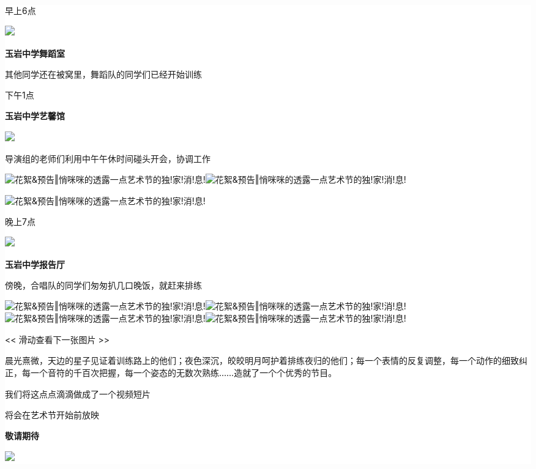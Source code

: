   


早上6点

![](https://mmbiz.qpic.cn/mmbiz_png/4CJWuU1EicInTibibo9TRzNHVp7CGoc1jZHekibKDveEsueuUNKwyGT8CZuK172y0pKDdqgNHhxZbcoLUdZBv0ia3tQ/640?wx_fmt=png?x-oss-process=style/xmorient)

**玉岩中学舞蹈室**

其他同学还在被窝里，舞蹈队的同学们已经开始训练

  


下午1点

**玉岩中学艺馨馆**

![](https://mmbiz.qpic.cn/mmbiz_png/4CJWuU1EicInTibibo9TRzNHVp7CGoc1jZHekibKDveEsueuUNKwyGT8CZuK172y0pKDdqgNHhxZbcoLUdZBv0ia3tQ/640?wx_fmt=png?x-oss-process=style/xmorient)

导演组的老师们利用中午午休时间碰头开会，协调工作

  


  


  


![花絮&预告‖悄咪咪的透露一点艺术节的独!家!消!息!](/wp-content/uploads/2019/02/beepress6-1550727201.jpeg)![花絮&预告‖悄咪咪的透露一点艺术节的独!家!消!息!](http://www.5am.website/wp-content/uploads/2019/02/beepress7-1550727203.jpeg)

  


  


  


![花絮&预告‖悄咪咪的透露一点艺术节的独!家!消!息!](/wp-content/uploads/2019/02/beepress0-1550727205.jpeg)

  


晚上7点

![](https://mmbiz.qpic.cn/mmbiz_png/4CJWuU1EicInTibibo9TRzNHVp7CGoc1jZHekibKDveEsueuUNKwyGT8CZuK172y0pKDdqgNHhxZbcoLUdZBv0ia3tQ/640?wx_fmt=png?x-oss-process=style/xmorient)

**玉岩中学报告厅**

傍晚，合唱队的同学们匆匆扒几口晚饭，就赶来排练

![花絮&预告‖悄咪咪的透露一点艺术节的独!家!消!息!](/wp-content/uploads/2019/02/beepress3-1550727206.jpeg)![花絮&预告‖悄咪咪的透露一点艺术节的独!家!消!息!](http://www.5am.website/wp-content/uploads/2019/02/beepress5-1550727207.jpeg)![花絮&预告‖悄咪咪的透露一点艺术节的独!家!消!息!](http://www.5am.website/wp-content/uploads/2019/02/beepress4-1550727208.jpeg)![花絮&预告‖悄咪咪的透露一点艺术节的独!家!消!息!](http://www.5am.website/wp-content/uploads/2019/02/beepress4-1550727209.jpeg)

<< 滑动查看下一张图片 >>

晨光熹微，天边的星子见证着训练路上的他们；夜色深沉，皎皎明月呵护着排练夜归的他们；每一个表情的反复调整，每一个动作的细致纠正，每一个音符的千百次把握，每一个姿态的无数次熟练……造就了一个个优秀的节目。

我们将这点点滴滴做成了一个视频短片

将会在艺术节开始前放映

**敬请期待**

![](https://mmbiz.qpic.cn/mmbiz_png/lHh6zuWzt6RFHkFy7fMIsAh25jiaQ0oxAHG3XZJtqlQkPEmFiaKLs2bCW6bEhEXrVnRlAun3RYFQXNlBkyOHTIJA/640?wx_fmt=png?x-oss-process=style/xmorient)
